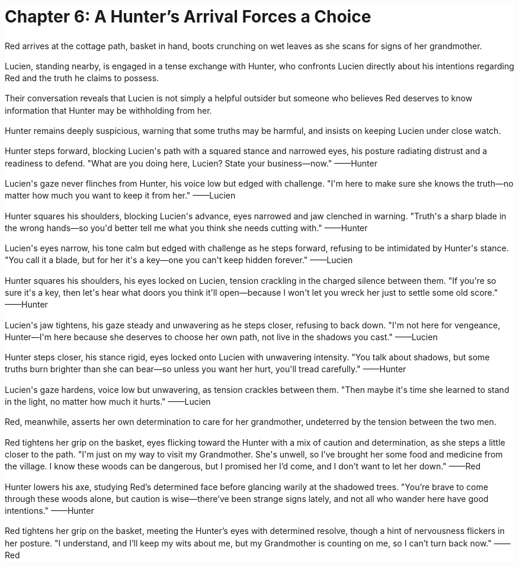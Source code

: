 # Chapter 6: A Hunter’s Arrival Forces a Choice

Red arrives at the cottage path, basket in hand, boots crunching on wet leaves as she scans for signs of her grandmother.

Lucien, standing nearby, is engaged in a tense exchange with Hunter, who confronts Lucien directly about his intentions regarding Red and the truth he claims to possess.

Their conversation reveals that Lucien is not simply a helpful outsider but someone who believes Red deserves to know information that Hunter may be withholding from her.

Hunter remains deeply suspicious, warning that some truths may be harmful, and insists on keeping Lucien under close watch.

Hunter steps forward, blocking Lucien's path with a squared stance and narrowed eyes, his posture radiating distrust and a readiness to defend. "What are you doing here, Lucien? State your business—now." ——Hunter

Lucien's gaze never flinches from Hunter, his voice low but edged with challenge. "I'm here to make sure she knows the truth—no matter how much you want to keep it from her." ——Lucien

Hunter squares his shoulders, blocking Lucien's advance, eyes narrowed and jaw clenched in warning. "Truth's a sharp blade in the wrong hands—so you'd better tell me what you think she needs cutting with." ——Hunter

Lucien's eyes narrow, his tone calm but edged with challenge as he steps forward, refusing to be intimidated by Hunter's stance. "You call it a blade, but for her it's a key—one you can't keep hidden forever." ——Lucien

Hunter squares his shoulders, his eyes locked on Lucien, tension crackling in the charged silence between them. "If you're so sure it's a key, then let's hear what doors you think it'll open—because I won't let you wreck her just to settle some old score." ——Hunter

Lucien's jaw tightens, his gaze steady and unwavering as he steps closer, refusing to back down. "I'm not here for vengeance, Hunter—I'm here because she deserves to choose her own path, not live in the shadows you cast." ——Lucien

Hunter steps closer, his stance rigid, eyes locked onto Lucien with unwavering intensity. "You talk about shadows, but some truths burn brighter than she can bear—so unless you want her hurt, you'll tread carefully." ——Hunter

Lucien's gaze hardens, voice low but unwavering, as tension crackles between them. "Then maybe it's time she learned to stand in the light, no matter how much it hurts." ——Lucien

Red, meanwhile, asserts her own determination to care for her grandmother, undeterred by the tension between the two men.

Red tightens her grip on the basket, eyes flicking toward the Hunter with a mix of caution and determination, as she steps a little closer to the path. "I'm just on my way to visit my Grandmother. She's unwell, so I’ve brought her some food and medicine from the village. I know these woods can be dangerous, but I promised her I’d come, and I don't want to let her down." ——Red

Hunter lowers his axe, studying Red’s determined face before glancing warily at the shadowed trees. "You’re brave to come through these woods alone, but caution is wise—there’ve been strange signs lately, and not all who wander here have good intentions." ——Hunter

Red tightens her grip on the basket, meeting the Hunter’s eyes with determined resolve, though a hint of nervousness flickers in her posture. "I understand, and I’ll keep my wits about me, but my Grandmother is counting on me, so I can’t turn back now." ——Red
